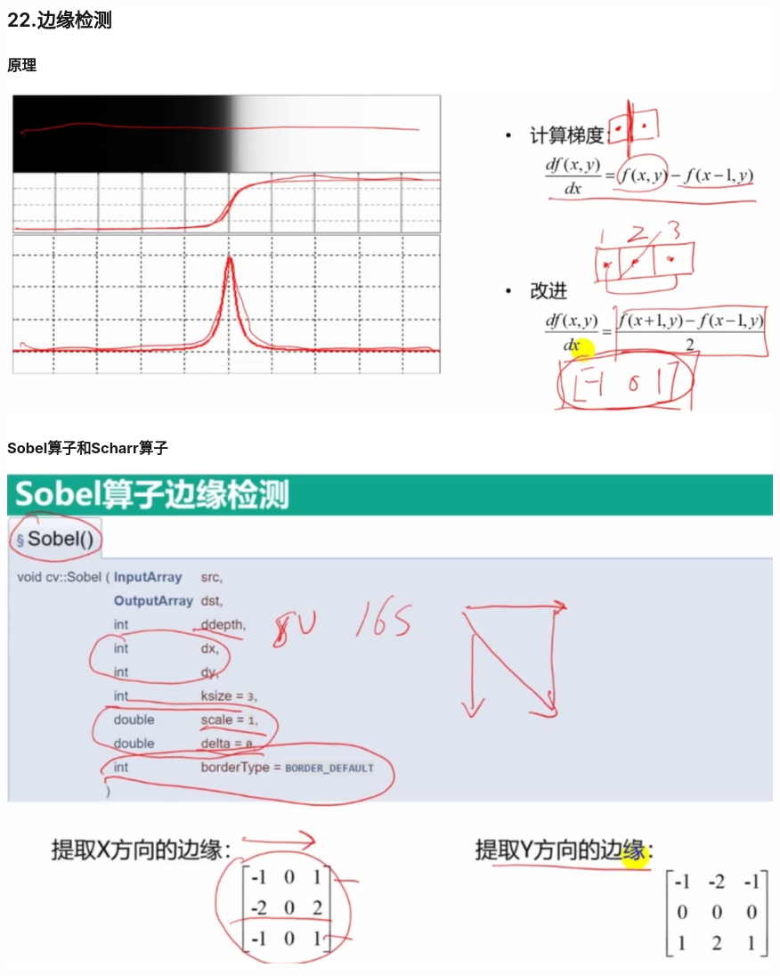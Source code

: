 
## 22.边缘检测  
### 原理  
![Alt text](%E8%BE%B9%E7%BC%98%E6%A3%80%E6%B5%8B%E5%8E%9F%E7%90%86.png)

### Sobel算子和Scharr算子  
![Alt text](Sobel%E7%AE%97%E5%AD%90.png)   